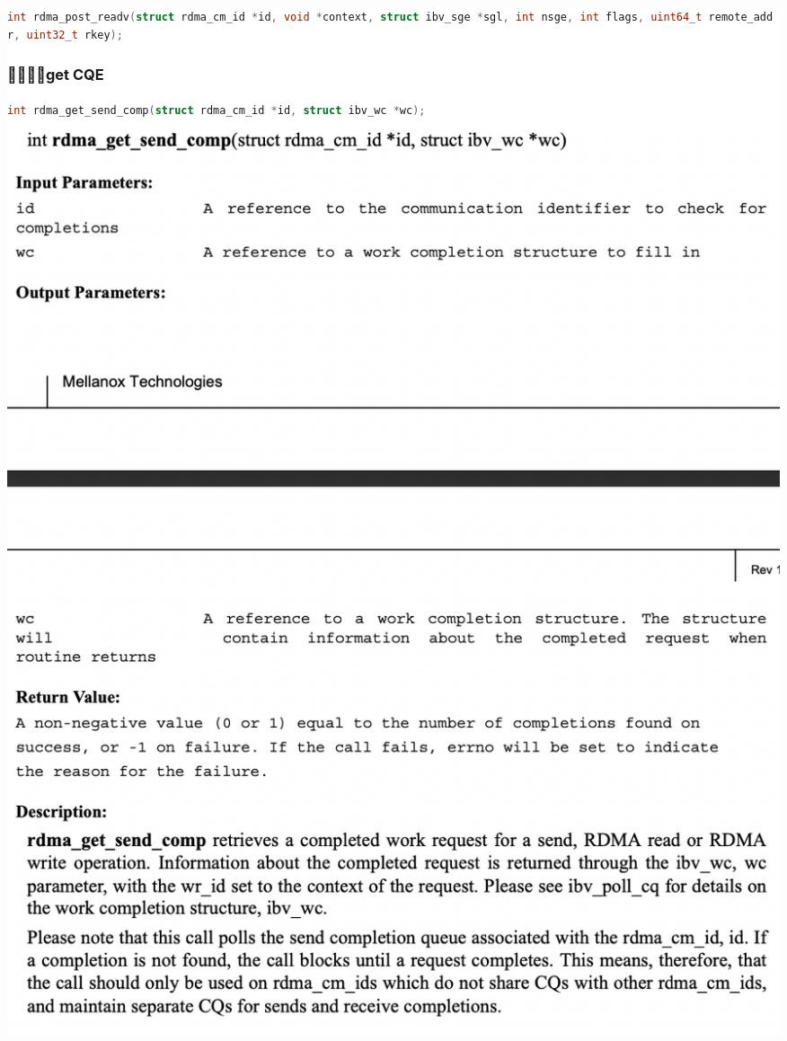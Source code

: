 

```c
int rdma_post_readv(struct rdma_cm_id *id, void *context, struct ibv_sge *sgl, int nsge, int flags, uint64_t remote_addr, uint32_t rkey);
```

### get CQE



```c
int rdma_get_send_comp(struct rdma_cm_id *id, struct ibv_wc *wc);
```

![](figs/71.png)
